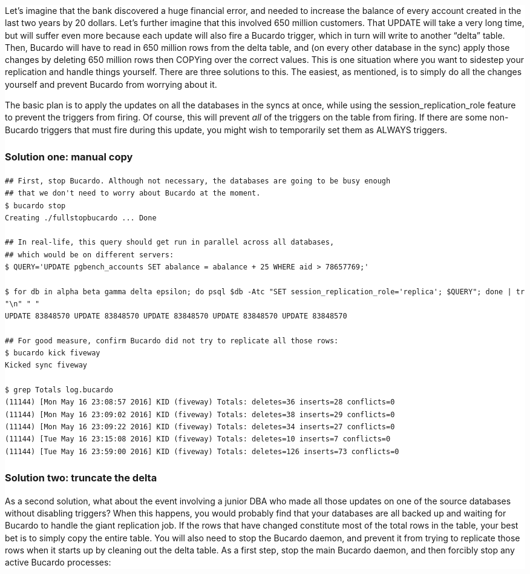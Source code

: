 Let’s imagine that the bank discovered a huge financial error, and needed to increase the balance of 
every account created in the last two years by 20 dollars. Let’s further imagine that this involved 
650 million customers. That UPDATE will take a very long time, but will suffer even more because 
each update will also fire a Bucardo trigger, which in turn will write to another “delta” table. Then, Bucardo 
will have to read in 650 million rows from the delta table, and (on every other database in the sync) 
apply those changes by deleting 650 million rows then COPYing over the correct values. This is 
one situation where you want to sidestep your replication and handle things yourself. There are 
three solutions to this. The easiest, as mentioned, is to simply do all the changes yourself and 
prevent Bucardo from worrying about it.

The basic plan is to apply the updates on all the databases in the syncs at once, while using 
the session_replication_role feature to prevent the triggers from firing. Of course, this will 
prevent *all* of the triggers on the table from firing. If there are some non-Bucardo triggers 
that must fire during this update, you might wish to temporarily set them as ALWAYS triggers. 

### Solution one: manual copy

```
## First, stop Bucardo. Although not necessary, the databases are going to be busy enough
## that we don't need to worry about Bucardo at the moment.
$ bucardo stop
Creating ./fullstopbucardo ... Done

## In real-life, this query should get run in parallel across all databases,
## which would be on different servers:
$ QUERY='UPDATE pgbench_accounts SET abalance = abalance + 25 WHERE aid > 78657769;'

$ for db in alpha beta gamma delta epsilon; do psql $db -Atc "SET session_replication_role='replica'; $QUERY"; done | tr "\n" " "
UPDATE 83848570 UPDATE 83848570 UPDATE 83848570 UPDATE 83848570 UPDATE 83848570 

## For good measure, confirm Bucardo did not try to replicate all those rows:
$ bucardo kick fiveway
Kicked sync fiveway

$ grep Totals log.bucardo
(11144) [Mon May 16 23:08:57 2016] KID (fiveway) Totals: deletes=36 inserts=28 conflicts=0
(11144) [Mon May 16 23:09:02 2016] KID (fiveway) Totals: deletes=38 inserts=29 conflicts=0
(11144) [Mon May 16 23:09:22 2016] KID (fiveway) Totals: deletes=34 inserts=27 conflicts=0
(11144) [Tue May 16 23:15:08 2016] KID (fiveway) Totals: deletes=10 inserts=7 conflicts=0
(11144) [Tue May 16 23:59:00 2016] KID (fiveway) Totals: deletes=126 inserts=73 conflicts=0
```

### Solution two: truncate the delta

As a second solution, what about the event involving a junior DBA who made all those updates on one 
of the source databases without disabling triggers? When this happens, you would probably find that 
your databases are all backed up and waiting for Bucardo to handle the giant replication 
job. If the rows that have changed constitute most of the total rows in the table, 
your best bet is to simply copy the entire table. You will also need to stop the Bucardo daemon, 
and prevent it from trying to replicate those rows when it starts up by cleaning out the 
delta table. As a first step, stop the main Bucardo daemon, and then forcibly stop any active 
Bucardo processes:
